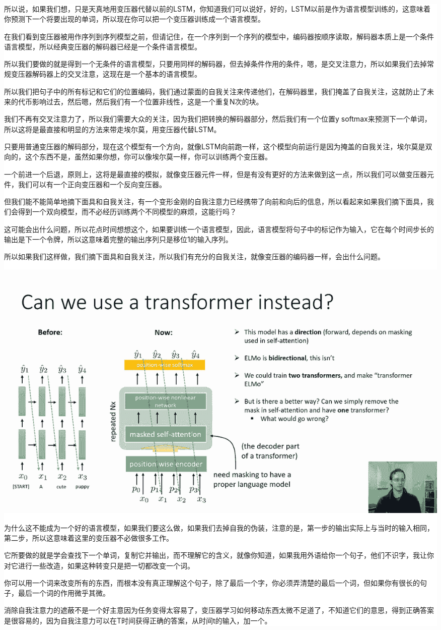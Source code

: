 所以说，如果我们想，只是天真地用变压器代替以前的LSTM，你知道我们可以说好，好的，LSTM以前是作为语言模型训练的，这意味着你预测下一个将要出现的单词，所以现在你可以把一个变压器训练成一个语言模型。

在我们看到变压器被用作序列到序列模型之前，但请记住，在一个序列到一个序列的模型中，编码器按顺序读取，解码器本质上是一个条件语言模型，所以经典变压器的解码器已经是一个条件语言模型。

所以我们要做的就是得到一个无条件的语言模型，只要用同样的解码器，但去掉条件作用的条件，嗯，是交叉注意力，所以如果我们去掉常规变压器解码器上的交叉注意，这现在是一个基本的语言模型。

所以我们把句子中的所有标记和它们的位置编码，我们通过蒙面的自我关注来传递他们，在解码器里，我们掩盖了自我关注，这就防止了未来的代币影响过去，然后嗯，然后我们有一个位置非线性，这是一个重复N次的块。

我们不再有交叉注意力了，所以我们需要大众的关注，因为我们把转换的解码器部分，然后我们有一个位置y softmax来预测下一个单词，所以这将是最直接和明显的方法来带走埃尔莫，用变压器代替LSTM。

只要用普通变压器的解码部分，现在这个模型有一个方向，就像LSTM向前跑一样，这个模型向前运行是因为掩盖的自我关注，埃尔莫是双向的，这个东西不是，虽然如果你想，你可以像埃尔莫一样，你可以训练两个变压器。

一个前进一个后退，原则上，这将是最直接的模拟，就像变压器元件一样，但是有没有更好的方法来做到这一点，所以我们可以做变压器元件，我们可以有一个正向变压器和一个反向变压器。

但我们能不能简单地摘下面具和自我关注，有一个变形金刚的自我注意力已经携带了向前和向后的信息，所以看起来如果我们摘下面具，我们会得到一个双向模型，而不必经历训练两个不同模型的麻烦，这能行吗？

这可能会出什么问题，所以花点时间想想这个，如果要训练一个语言模型，因此，语言模型将句子中的标记作为输入，它在每个时间步长的输出是下一个令牌，所以这意味着完整的输出序列只是移位1的输入序列。

所以如果我们这样做，我们摘下面具和自我关注，所以我们有充分的自我关注，就像变压器的编码器一样，会出什么问题。



![](img/92f808ab9f73782d8d11bd07a414de67_5.png)

为什么这不能成为一个好的语言模型，如果我们要这么做，如果我们去掉自我的伪装，注意的是，第一步的输出实际上与当时的输入相同，第二步，所以这意味着这里的变压器不必做很多工作。

它所要做的就是学会查找下一个单词，复制它并输出，而不理解它的含义，就像你知道，如果我用外语给你一个句子，他们不识字，我让你对它进行一些改造，如果这种转变只是把一切都改变一个词。

你可以用一个词来改变所有的东西，而根本没有真正理解这个句子，除了最后一个字，你必须弄清楚的最后一个词，但如果你有很长的句子，最后一个词的作用微乎其微。

消除自我注意力的遮蔽不是一个好主意因为任务变得太容易了，变压器学习如何移动东西太微不足道了，不知道它们的意思，得到正确答案是很容易的，因为自我注意力可以在T时间获得正确的答案，从时间t的输入，加一个。

